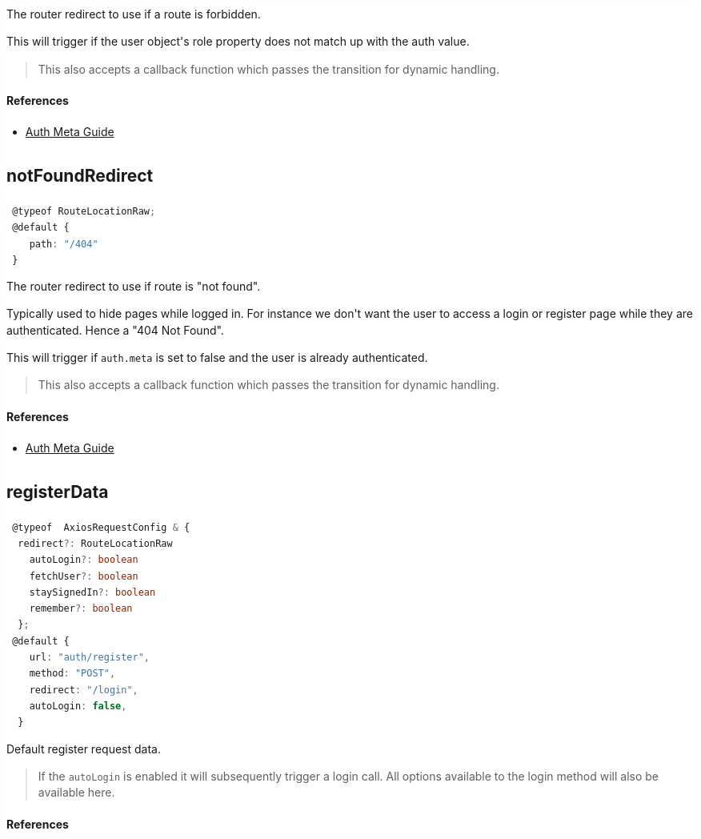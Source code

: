 The router redirect to use if a route is forbidden.

This will trigger if the user object's role property does not match up with the auth value.

> This also accepts a callback function which passes the transition for dynamic handling.

#### References

- [Auth Meta Guide](/guide/auth-meta)

## notFoundRedirect

```ts
 @typeof RouteLocationRaw;
 @default {
    path: "/404"
 }
```

The router redirect to use if route is "not found".

Typically used to hide pages while logged in. For instance we don't want the user to access a login or register page while they are authenticated. Hence a "404 Not Found".

This will trigger if `auth.meta` is set to false and the user is already authenticated.

> This also accepts a callback function which passes the transition for dynamic handling.

#### References

- [Auth Meta Guide](/guide/auth-meta)

## registerData

```ts
 @typeof  AxiosRequestConfig & {
  redirect?: RouteLocationRaw
    autoLogin?: boolean
    fetchUser?: boolean
    staySignedIn?: boolean
    remember?: boolean
  };
 @default {
    url: "auth/register",
    method: "POST",
    redirect: "/login",
    autoLogin: false,
  }
```

Default register request data.

> If the `autoLogin` is enabled it will subsequently trigger a login call. All options available to the login method will also be available here.

#### References
